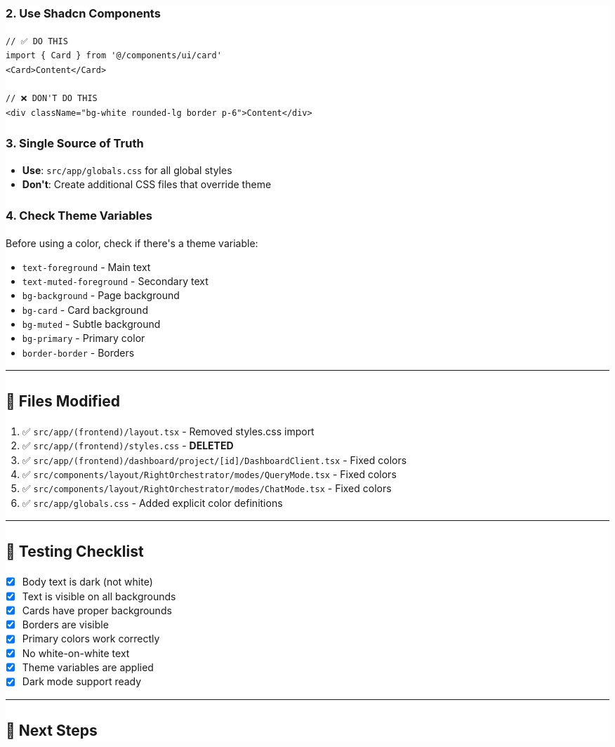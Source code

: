 ### 2. Use Shadcn Components
```tsx
// ✅ DO THIS
import { Card } from '@/components/ui/card'
<Card>Content</Card>

// ❌ DON'T DO THIS
<div className="bg-white rounded-lg border p-6">Content</div>
```

### 3. Single Source of Truth
- **Use**: `src/app/globals.css` for all global styles
- **Don't**: Create additional CSS files that override theme

### 4. Check Theme Variables
Before using a color, check if there's a theme variable:
- `text-foreground` - Main text
- `text-muted-foreground` - Secondary text
- `bg-background` - Page background
- `bg-card` - Card background
- `bg-muted` - Subtle background
- `bg-primary` - Primary color
- `border-border` - Borders

---

## 📝 Files Modified

1. ✅ `src/app/(frontend)/layout.tsx` - Removed styles.css import
2. ✅ `src/app/(frontend)/styles.css` - **DELETED**
3. ✅ `src/app/(frontend)/dashboard/project/[id]/DashboardClient.tsx` - Fixed colors
4. ✅ `src/components/layout/RightOrchestrator/modes/QueryMode.tsx` - Fixed colors
5. ✅ `src/components/layout/RightOrchestrator/modes/ChatMode.tsx` - Fixed colors
6. ✅ `src/app/globals.css` - Added explicit color definitions

---

## 🧪 Testing Checklist

- [x] Body text is dark (not white)
- [x] Text is visible on all backgrounds
- [x] Cards have proper backgrounds
- [x] Borders are visible
- [x] Primary colors work correctly
- [x] No white-on-white text
- [x] Theme variables are applied
- [x] Dark mode support ready

---

## 🚀 Next Steps
